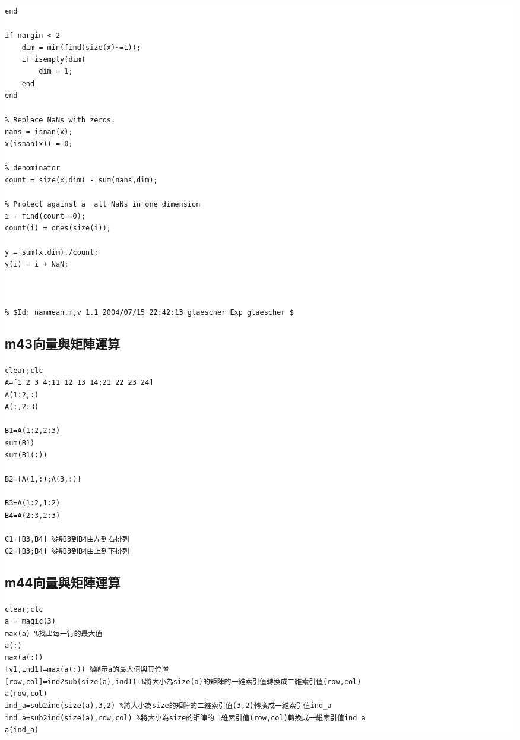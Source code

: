```matlab=
end

if nargin < 2
	dim = min(find(size(x)~=1));
	if isempty(dim)
		dim = 1;
	end
end

% Replace NaNs with zeros.
nans = isnan(x);
x(isnan(x)) = 0; 

% denominator
count = size(x,dim) - sum(nans,dim);

% Protect against a  all NaNs in one dimension
i = find(count==0);
count(i) = ones(size(i));

y = sum(x,dim)./count;
y(i) = i + NaN;



% $Id: nanmean.m,v 1.1 2004/07/15 22:42:13 glaescher Exp glaescher $
```
## m43向量與矩陣運算
```matlab=
clear;clc
A=[1 2 3 4;11 12 13 14;21 22 23 24]
A(1:2,:)
A(:,2:3)

B1=A(1:2,2:3)
sum(B1)
sum(B1(:))

B2=[A(1,:);A(3,:)]

B3=A(1:2,1:2)
B4=A(2:3,2:3)

C1=[B3,B4] %將B3到B4由左到右排列
C2=[B3;B4] %將B3到B4由上到下排列
```
## m44向量與矩陣運算
```matlab=
clear;clc
a = magic(3)
max(a) %找出每一行的最大值
a(:)
max(a(:))
[v1,ind1]=max(a(:)) %顯示a的最大值與其位置
[row,col]=ind2sub(size(a),ind1) %將大小為size(a)的矩陣的一維索引值轉換成二維索引值(row,col)
a(row,col)
ind_a=sub2ind(size(a),3,2) %將大小為size的矩陣的二維索引值(3,2)轉換成一維索引值ind_a
ind_a=sub2ind(size(a),row,col) %將大小為size的矩陣的二維索引值(row,col)轉換成一維索引值ind_a
a(ind_a)
```